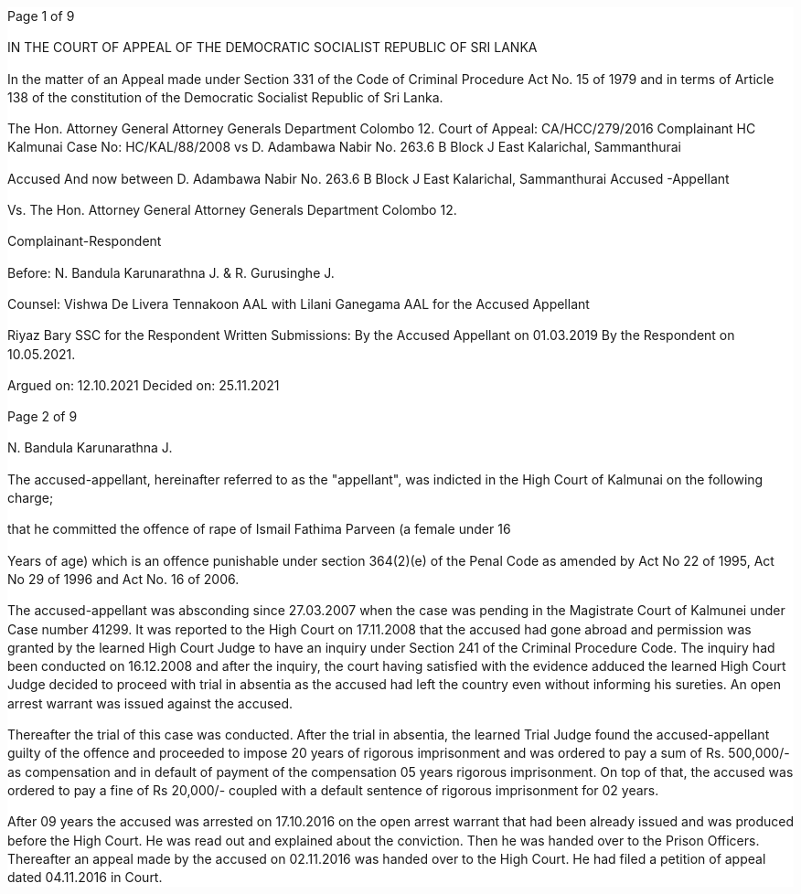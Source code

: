 Page 1 of 9

IN THE COURT OF APPEAL OF THE DEMOCRATIC SOCIALIST REPUBLIC OF SRI LANKA

In the matter of an Appeal made under Section 331 of the Code of Criminal Procedure Act No. 15 of 1979 and in terms of Article 138 of the constitution of the Democratic Socialist Republic of Sri Lanka.

The Hon. Attorney General Attorney Generals Department Colombo 12. Court of Appeal: CA/HCC/279/2016 Complainant HC Kalmunai Case No: HC/KAL/88/2008 vs D. Adambawa Nabir No. 263.6 B Block J East Kalarichal, Sammanthurai

Accused And now between D. Adambawa Nabir No. 263.6 B Block J East Kalarichal, Sammanthurai Accused -Appellant

Vs. The Hon. Attorney General Attorney Generals Department Colombo 12.

Complainant-Respondent

Before: N. Bandula Karunarathna J. & R. Gurusinghe J.

Counsel: Vishwa De Livera Tennakoon AAL with Lilani Ganegama AAL for the Accused Appellant

Riyaz Bary SSC for the Respondent Written Submissions: By the Accused Appellant on 01.03.2019 By the Respondent on 10.05.2021.

Argued on: 12.10.2021 Decided on: 25.11.2021

Page 2 of 9

N. Bandula Karunarathna J.

The accused-appellant, hereinafter referred to as the "appellant", was indicted in the High Court of Kalmunai on the following charge;

that he committed the offence of rape of Ismail Fathima Parveen (a female under 16

Years of age) which is an offence punishable under section 364(2)(e) of the Penal Code as amended by Act No 22 of 1995, Act No 29 of 1996 and Act No. 16 of 2006.

The accused-appellant was absconding since 27.03.2007 when the case was pending in the Magistrate Court of Kalmunei under Case number 41299. It was reported to the High Court on 17.11.2008 that the accused had gone abroad and permission was granted by the learned High Court Judge to have an inquiry under Section 241 of the Criminal Procedure Code. The inquiry had been conducted on 16.12.2008 and after the inquiry, the court having satisfied with the evidence adduced the learned High Court Judge decided to proceed with trial in absentia as the accused had left the country even without informing his sureties. An open arrest warrant was issued against the accused.

Thereafter the trial of this case was conducted. After the trial in absentia, the learned Trial Judge found the accused-appellant guilty of the offence and proceeded to impose 20 years of rigorous imprisonment and was ordered to pay a sum of Rs. 500,000/- as compensation and in default of payment of the compensation 05 years rigorous imprisonment. On top of that, the accused was ordered to pay a fine of Rs 20,000/- coupled with a default sentence of rigorous imprisonment for 02 years.

After 09 years the accused was arrested on 17.10.2016 on the open arrest warrant that had been already issued and was produced before the High Court. He was read out and explained about the conviction. Then he was handed over to the Prison Officers. Thereafter an appeal made by the accused on 02.11.2016 was handed over to the High Court. He had filed a petition of appeal dated 04.11.2016 in Court.
